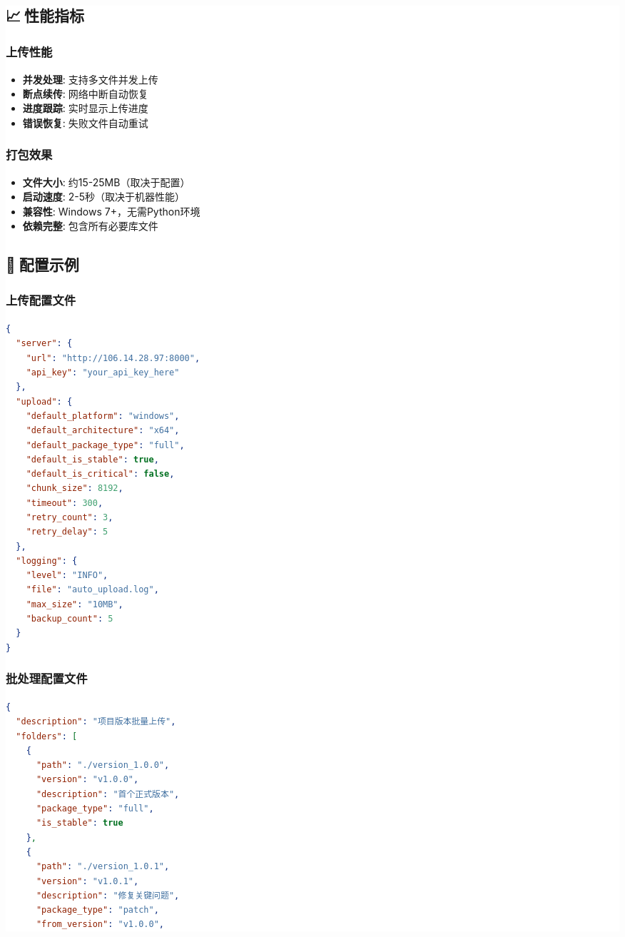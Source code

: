 ## 📈 性能指标

### 上传性能
- **并发处理**: 支持多文件并发上传
- **断点续传**: 网络中断自动恢复
- **进度跟踪**: 实时显示上传进度
- **错误恢复**: 失败文件自动重试

### 打包效果
- **文件大小**: 约15-25MB（取决于配置）
- **启动速度**: 2-5秒（取决于机器性能）
- **兼容性**: Windows 7+，无需Python环境
- **依赖完整**: 包含所有必要库文件

## 🔧 配置示例

### 上传配置文件
```json
{
  "server": {
    "url": "http://106.14.28.97:8000",
    "api_key": "your_api_key_here"
  },
  "upload": {
    "default_platform": "windows",
    "default_architecture": "x64",
    "default_package_type": "full",
    "default_is_stable": true,
    "default_is_critical": false,
    "chunk_size": 8192,
    "timeout": 300,
    "retry_count": 3,
    "retry_delay": 5
  },
  "logging": {
    "level": "INFO",
    "file": "auto_upload.log",
    "max_size": "10MB",
    "backup_count": 5
  }
}
```

### 批处理配置文件
```json
{
  "description": "项目版本批量上传",
  "folders": [
    {
      "path": "./version_1.0.0",
      "version": "v1.0.0",
      "description": "首个正式版本",
      "package_type": "full",
      "is_stable": true
    },
    {
      "path": "./version_1.0.1",
      "version": "v1.0.1",
      "description": "修复关键问题",
      "package_type": "patch",
      "from_version": "v1.0.0",
```